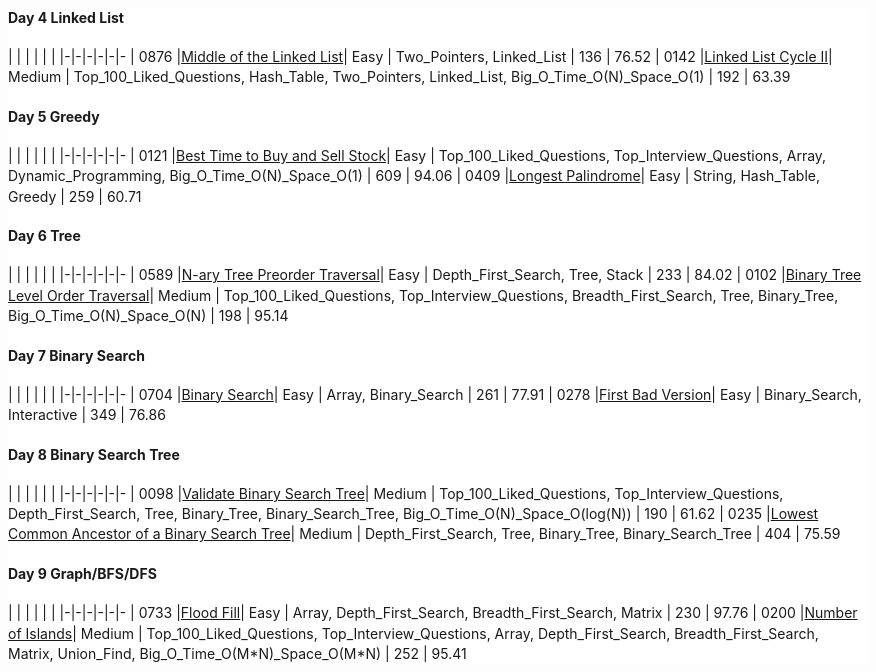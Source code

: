 #### Day 4 Linked List

|  |  |  |  |  | 
|-|-|-|-|-|-
| 0876 |[Middle of the Linked List](src/main/kotlin/g0801_0900/s0876_middle_of_the_linked_list)| Easy | Two_Pointers, Linked_List | 136 | 76.52
| 0142 |[Linked List Cycle II](src/main/kotlin/g0101_0200/s0142_linked_list_cycle_ii)| Medium | Top_100_Liked_Questions, Hash_Table, Two_Pointers, Linked_List, Big_O_Time_O(N)_Space_O(1) | 192 | 63.39

#### Day 5 Greedy

|  |  |  |  |  | 
|-|-|-|-|-|-
| 0121 |[Best Time to Buy and Sell Stock](src/main/kotlin/g0101_0200/s0121_best_time_to_buy_and_sell_stock)| Easy | Top_100_Liked_Questions, Top_Interview_Questions, Array, Dynamic_Programming, Big_O_Time_O(N)_Space_O(1) | 609 | 94.06
| 0409 |[Longest Palindrome](src/main/kotlin/g0401_0500/s0409_longest_palindrome)| Easy | String, Hash_Table, Greedy | 259 | 60.71

#### Day 6 Tree

|  |  |  |  |  | 
|-|-|-|-|-|-
| 0589 |[N-ary Tree Preorder Traversal](src/main/kotlin/g0501_0600/s0589_n_ary_tree_preorder_traversal)| Easy | Depth_First_Search, Tree, Stack | 233 | 84.02
| 0102 |[Binary Tree Level Order Traversal](src/main/kotlin/g0101_0200/s0102_binary_tree_level_order_traversal)| Medium | Top_100_Liked_Questions, Top_Interview_Questions, Breadth_First_Search, Tree, Binary_Tree, Big_O_Time_O(N)_Space_O(N) | 198 | 95.14

#### Day 7 Binary Search

|  |  |  |  |  | 
|-|-|-|-|-|-
| 0704 |[Binary Search](src/main/kotlin/g0701_0800/s0704_binary_search)| Easy | Array, Binary_Search | 261 | 77.91
| 0278 |[First Bad Version](src/main/kotlin/g0201_0300/s0278_first_bad_version)| Easy | Binary_Search, Interactive | 349 | 76.86

#### Day 8 Binary Search Tree

|  |  |  |  |  | 
|-|-|-|-|-|-
| 0098 |[Validate Binary Search Tree](src/main/kotlin/g0001_0100/s0098_validate_binary_search_tree)| Medium | Top_100_Liked_Questions, Top_Interview_Questions, Depth_First_Search, Tree, Binary_Tree, Binary_Search_Tree, Big_O_Time_O(N)_Space_O(log(N)) | 190 | 61.62
| 0235 |[Lowest Common Ancestor of a Binary Search Tree](src/main/kotlin/g0201_0300/s0235_lowest_common_ancestor_of_a_binary_search_tree)| Medium | Depth_First_Search, Tree, Binary_Tree, Binary_Search_Tree | 404 | 75.59

#### Day 9 Graph/BFS/DFS

|  |  |  |  |  | 
|-|-|-|-|-|-
| 0733 |[Flood Fill](src/main/kotlin/g0701_0800/s0733_flood_fill)| Easy | Array, Depth_First_Search, Breadth_First_Search, Matrix | 230 | 97.76
| 0200 |[Number of Islands](src/main/kotlin/g0101_0200/s0200_number_of_islands)| Medium | Top_100_Liked_Questions, Top_Interview_Questions, Array, Depth_First_Search, Breadth_First_Search, Matrix, Union_Find, Big_O_Time_O(M\*N)_Space_O(M\*N) | 252 | 95.41
